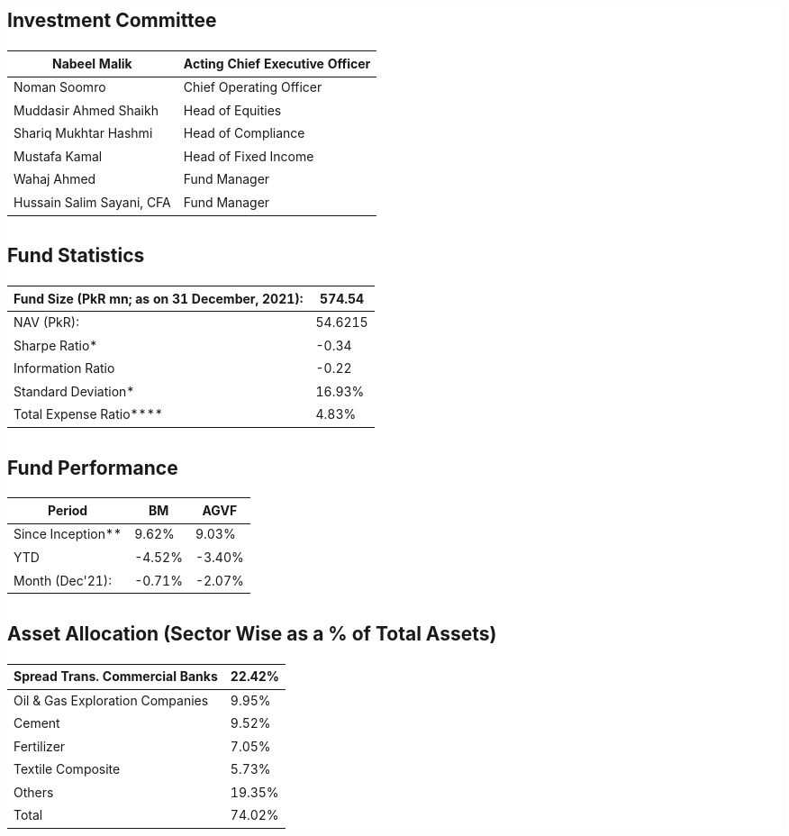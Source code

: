 ## Investment Committee

| Nabeel Malik              | Acting Chief Executive Officer |
| ------------------------- | ------------------------------ |
| Noman Soomro              | Chief Operating Officer        |
| Muddasir Ahmed Shaikh     | Head of Equities               |
| Shariq Mukhtar Hashmi     | Head of Compliance             |
| Mustafa Kamal             | Head of Fixed Income           |
| Wahaj Ahmed               | Fund Manager                   |
| Hussain Salim Sayani, CFA | Fund Manager                   |

## Fund Statistics

| Fund Size (PkR mn; as on 31 December, 2021): | 574.54  |
| -------------------------------------------- | ------- |
| NAV (PkR):                                   | 54.6215 |
| Sharpe Ratio\*                               | -0.34   |
| Information Ratio                            | -0.22   |
| Standard Deviation\*                         | 16.93%  |
| Total Expense Ratio\*\*\*\*                  | 4.83%   |

## Fund Performance

| Period              | BM     | AGVF   |
| ------------------- | ------ | ------ |
| Since Inception\*\* | 9.62%  | 9.03%  |
| YTD                 | -4.52% | -3.40% |
| Month (Dec'21):     | -0.71% | -2.07% |

## Asset Allocation (Sector Wise as a % of Total Assets)

| Spread Trans. Commercial Banks  | 22.42% |
| ------------------------------- | ------ |
| Oil & Gas Exploration Companies | 9.95%  |
| Cement                          | 9.52%  |
| Fertilizer                      | 7.05%  |
| Textile Composite               | 5.73%  |
| Others                          | 19.35% |
| Total                           | 74.02% |
